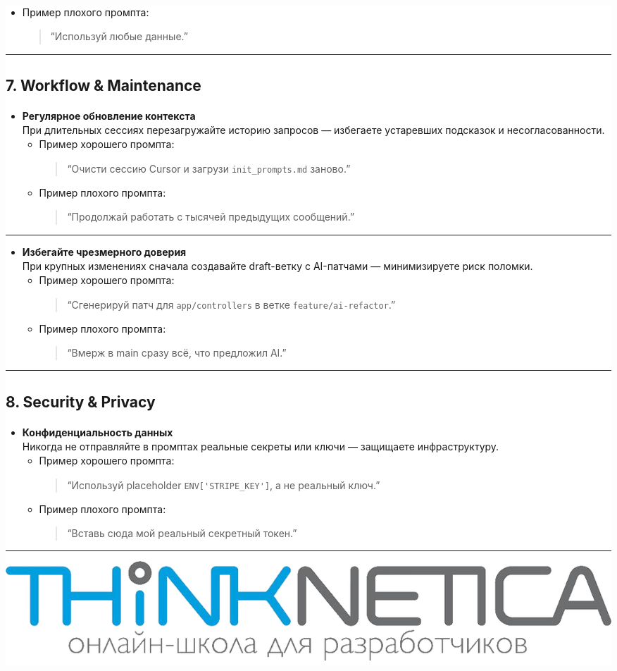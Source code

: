   - Пример плохого промпта:  
    > “Используй любые данные.”  
---
## 7. Workflow & Maintenance

- **Регулярное обновление контекста**  
  При длительных сессиях перезагружайте историю запросов — избегаете устаревших подсказок и несогласованности.  
  - Пример хорошего промпта:  
    > “Очисти сессию Cursor и загрузи `init_prompts.md` заново.”  
  - Пример плохого промпта:  
    > “Продолжай работать с тысячей предыдущих сообщений.”  
---
- **Избегайте чрезмерного доверия**  
  При крупных изменениях сначала создавайте draft-ветку с AI-патчами — минимизируете риск поломки.  
  - Пример хорошего промпта:  
    > “Сгенерируй патч для `app/controllers` в ветке `feature/ai-refactor`.”  
  - Пример плохого промпта:  
    > “Вмерж в main сразу всё, что предложил AI.”  
---
## 8. Security & Privacy

- **Конфиденциальность данных**  
  Никогда не отправляйте в промптах реальные секреты или ключи — защищаете инфраструктуру.  
  - Пример хорошего промпта:  
    > “Используй placeholder `ENV['STRIPE_KEY']`, а не реальный ключ.”  
  - Пример плохого промпта:  
    > “Вставь сюда мой реальный секретный токен.”  
---
![Thinknetika Logo](thinknetika_logo.png)
